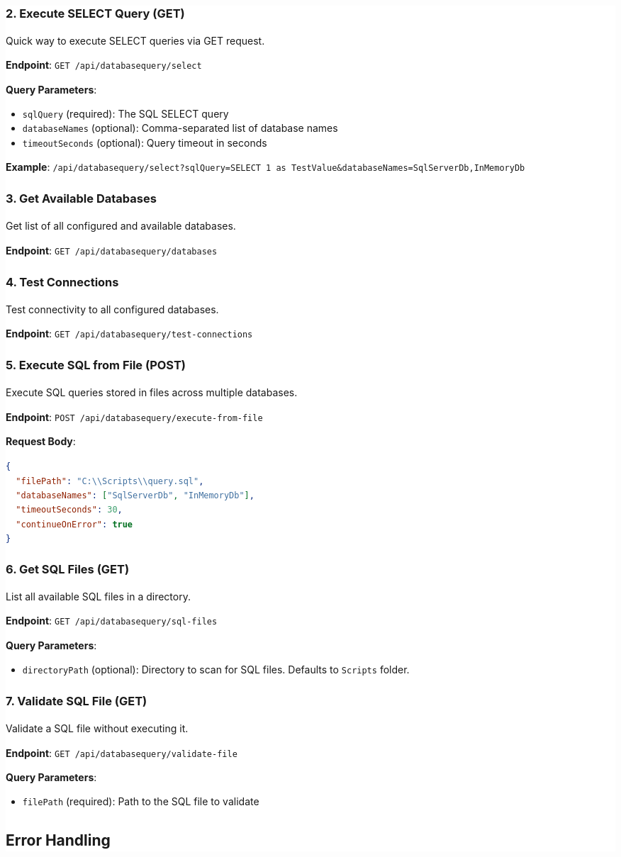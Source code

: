 ### 2. Execute SELECT Query (GET)
Quick way to execute SELECT queries via GET request.

**Endpoint**: `GET /api/databasequery/select`

**Query Parameters**:
- `sqlQuery` (required): The SQL SELECT query
- `databaseNames` (optional): Comma-separated list of database names
- `timeoutSeconds` (optional): Query timeout in seconds

**Example**: `/api/databasequery/select?sqlQuery=SELECT 1 as TestValue&databaseNames=SqlServerDb,InMemoryDb`

### 3. Get Available Databases
Get list of all configured and available databases.

**Endpoint**: `GET /api/databasequery/databases`

### 4. Test Connections
Test connectivity to all configured databases.

**Endpoint**: `GET /api/databasequery/test-connections`

### 5. Execute SQL from File (POST)
Execute SQL queries stored in files across multiple databases.

**Endpoint**: `POST /api/databasequery/execute-from-file`

**Request Body**:
```json
{
  "filePath": "C:\\Scripts\\query.sql",
  "databaseNames": ["SqlServerDb", "InMemoryDb"],
  "timeoutSeconds": 30,
  "continueOnError": true
}
```

### 6. Get SQL Files (GET)
List all available SQL files in a directory.

**Endpoint**: `GET /api/databasequery/sql-files`

**Query Parameters**:
- `directoryPath` (optional): Directory to scan for SQL files. Defaults to `Scripts` folder.

### 7. Validate SQL File (GET)
Validate a SQL file without executing it.

**Endpoint**: `GET /api/databasequery/validate-file`

**Query Parameters**:
- `filePath` (required): Path to the SQL file to validate

## Error Handling

